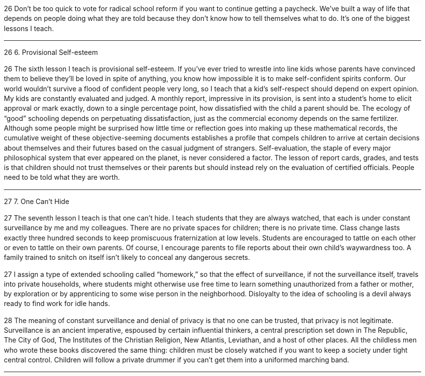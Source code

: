 26
Don’t be too quick to vote for radical school reform if you want to continue getting a paycheck. We’ve built a way of life that depends on people doing what they are told because they don’t know how to tell themselves what to do. It’s one of the biggest lessons I teach.

---

26
6. Provisional Self-esteem

26
The sixth lesson I teach is provisional self-esteem. If you’ve ever tried to wrestle into line kids whose parents have convinced them to believe they’ll be loved in spite of anything, you know how impossible it is to make self-confident spirits conform. Our world wouldn’t survive a flood of confident people very long, so I teach that a kid’s self-respect should depend on expert opinion. My kids are constantly evaluated and judged. A monthly report, impressive in its provision, is sent into a student’s home to elicit approval or mark exactly, down to a single percentage point, how dissatisfied with the child a parent should be. The ecology of “good” schooling depends on perpetuating dissatisfaction, just as the commercial economy depends on the same fertilizer. Although some people might be surprised how little time or reflection goes into making up these mathematical records, the cumulative weight of these objective-seeming documents establishes a profile that compels children to arrive at certain decisions about themselves and their futures based on the casual judgment of strangers. Self-evaluation, the staple of every major philosophical system that ever appeared on the planet, is never considered a factor. The lesson of report cards, grades, and tests is that children should not trust themselves or their parents but should instead rely on the evaluation of certified officials. People need to be told what they are worth.

---

27
7. One Can’t Hide

27
The seventh lesson I teach is that one can’t hide. I teach students that they are always watched, that each is under constant surveillance by me and my colleagues. There are no private spaces for children; there is no private time. Class change lasts exactly three hundred seconds to keep promiscuous fraternization at low levels. Students are encouraged to tattle on each other or even to tattle on their own parents. Of course, I encourage parents to file reports about their own child’s waywardness too. A family trained to snitch on itself isn’t likely to conceal any dangerous secrets.

27
I assign a type of extended schooling called “homework,” so that the effect of surveillance, if not the surveillance itself, travels into private households, where students might otherwise use free time to learn something unauthorized from a father or mother, by exploration or by apprenticing to some wise person in the neighborhood. Disloyalty to the idea of schooling is a devil always ready to find work for idle hands.

28
The meaning of constant surveillance and denial of privacy is that no one can be trusted, that privacy is not legitimate. Surveillance is an ancient imperative, espoused by certain influential thinkers, a central prescription set down in The Republic, The City of God, The Institutes of the Christian Religion, New Atlantis, Leviathan, and a host of other places. All the childless men who wrote these books discovered the same thing: children must be closely watched if you want to keep a society under tight central control. Children will follow a private drummer if you can’t get them into a uniformed marching band.

---